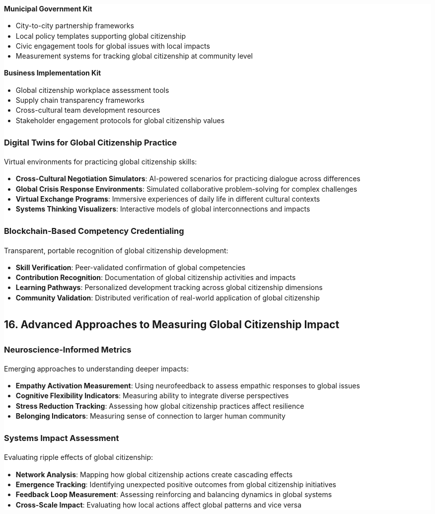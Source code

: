 **Municipal Government Kit**
- City-to-city partnership frameworks
- Local policy templates supporting global citizenship
- Civic engagement tools for global issues with local impacts
- Measurement systems for tracking global citizenship at community level

**Business Implementation Kit**
- Global citizenship workplace assessment tools
- Supply chain transparency frameworks
- Cross-cultural team development resources
- Stakeholder engagement protocols for global citizenship values

### Digital Twins for Global Citizenship Practice
Virtual environments for practicing global citizenship skills:

- **Cross-Cultural Negotiation Simulators**: AI-powered scenarios for practicing dialogue across differences
- **Global Crisis Response Environments**: Simulated collaborative problem-solving for complex challenges
- **Virtual Exchange Programs**: Immersive experiences of daily life in different cultural contexts
- **Systems Thinking Visualizers**: Interactive models of global interconnections and impacts

### Blockchain-Based Competency Credentialing
Transparent, portable recognition of global citizenship development:

- **Skill Verification**: Peer-validated confirmation of global competencies
- **Contribution Recognition**: Documentation of global citizenship activities and impacts
- **Learning Pathways**: Personalized development tracking across global citizenship dimensions
- **Community Validation**: Distributed verification of real-world application of global citizenship

## 16. Advanced Approaches to Measuring Global Citizenship Impact

### Neuroscience-Informed Metrics
Emerging approaches to understanding deeper impacts:

- **Empathy Activation Measurement**: Using neurofeedback to assess empathic responses to global issues
- **Cognitive Flexibility Indicators**: Measuring ability to integrate diverse perspectives
- **Stress Reduction Tracking**: Assessing how global citizenship practices affect resilience
- **Belonging Indicators**: Measuring sense of connection to larger human community

### Systems Impact Assessment
Evaluating ripple effects of global citizenship:

- **Network Analysis**: Mapping how global citizenship actions create cascading effects
- **Emergence Tracking**: Identifying unexpected positive outcomes from global citizenship initiatives
- **Feedback Loop Measurement**: Assessing reinforcing and balancing dynamics in global systems
- **Cross-Scale Impact**: Evaluating how local actions affect global patterns and vice versa
